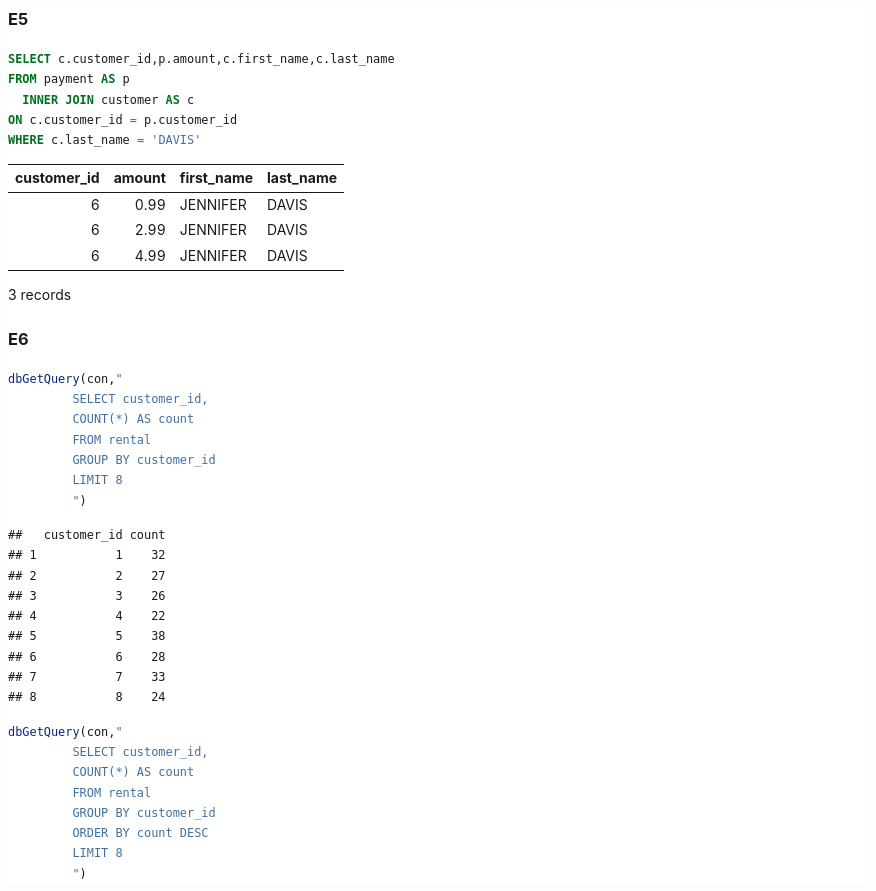 ### E5

``` sql
SELECT c.customer_id,p.amount,c.first_name,c.last_name
FROM payment AS p
  INNER JOIN customer AS c
ON c.customer_id = p.customer_id
WHERE c.last_name = 'DAVIS'
```

| customer_id | amount | first_name | last_name |
|------------:|-------:|:-----------|:----------|
|           6 |   0.99 | JENNIFER   | DAVIS     |
|           6 |   2.99 | JENNIFER   | DAVIS     |
|           6 |   4.99 | JENNIFER   | DAVIS     |

3 records

### E6

``` r
dbGetQuery(con,"
         SELECT customer_id,
         COUNT(*) AS count
         FROM rental
         GROUP BY customer_id
         LIMIT 8
         ")
```

    ##   customer_id count
    ## 1           1    32
    ## 2           2    27
    ## 3           3    26
    ## 4           4    22
    ## 5           5    38
    ## 6           6    28
    ## 7           7    33
    ## 8           8    24

``` r
dbGetQuery(con,"
         SELECT customer_id,
         COUNT(*) AS count
         FROM rental
         GROUP BY customer_id
         ORDER BY count DESC
         LIMIT 8
         ")
```
